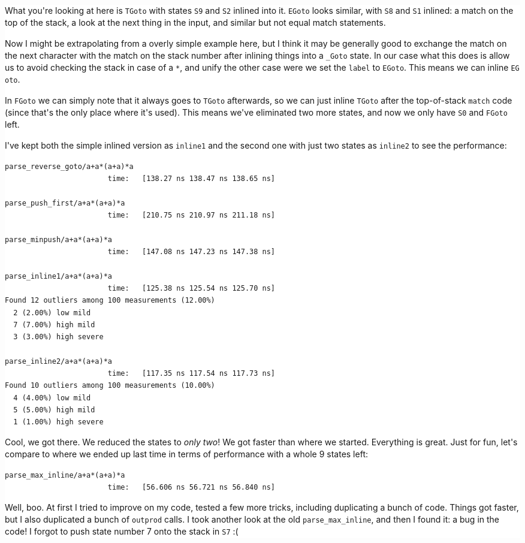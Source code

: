 What you're looking at here is `TGoto` with states `S9` and `S2` inlined into it. `EGoto` looks similar, with `S8` and `S1` inlined: a match on the top of the stack, a look at the next thing in the input, and similar but not equal match statements. 

Now I might be extrapolating from a overly simple example here, but I think it may be generally good to exchange the match on the next character with the match on the stack number after inlining things into a `_Goto` state. In our case what this does is allow us to avoid checking the stack in case of a `*`, and unify the other case were we set the `label` to `EGoto`. This means we can inline `EGoto`. 

In `FGoto` we can simply note that it always goes to `TGoto` afterwards, so we can just inline `TGoto` after the top-of-stack `match` code (since that's the only place where it's used). This means we've eliminated two more states, and now we only have `S0` and `FGoto` left.

I've kept both the simple inlined version as `inline1` and the second one with just two states as `inline2` to see the performance:

```
parse_reverse_goto/a+a*(a+a)*a
                        time:   [138.27 ns 138.47 ns 138.65 ns]

parse_push_first/a+a*(a+a)*a
                        time:   [210.75 ns 210.97 ns 211.18 ns]

parse_minpush/a+a*(a+a)*a
                        time:   [147.08 ns 147.23 ns 147.38 ns]

parse_inline1/a+a*(a+a)*a
                        time:   [125.38 ns 125.54 ns 125.70 ns]
Found 12 outliers among 100 measurements (12.00%)
  2 (2.00%) low mild
  7 (7.00%) high mild
  3 (3.00%) high severe

parse_inline2/a+a*(a+a)*a
                        time:   [117.35 ns 117.54 ns 117.73 ns]
Found 10 outliers among 100 measurements (10.00%)
  4 (4.00%) low mild
  5 (5.00%) high mild
  1 (1.00%) high severe

```

Cool, we got there. We reduced the states to _only two_! We got faster than where we started. Everything is great. Just for fun, let's compare to where we ended up last time in terms of performance with a whole 9 states left:

```
parse_max_inline/a+a*(a+a)*a
                        time:   [56.606 ns 56.721 ns 56.840 ns]
```

Well, boo. At first I tried to improve on my code, tested a few more tricks, including duplicating a bunch of code. Things got faster, but I also duplicated a bunch of `outprod` calls. I took another look at the old `parse_max_inline`, and then I found it: a bug in the code! I forgot to push state number 7 onto the stack in `S7` :( 


[^sarcasm]: That was a joke. I thought I should clarify, in case you didn't pick up on the sarcasm ^^